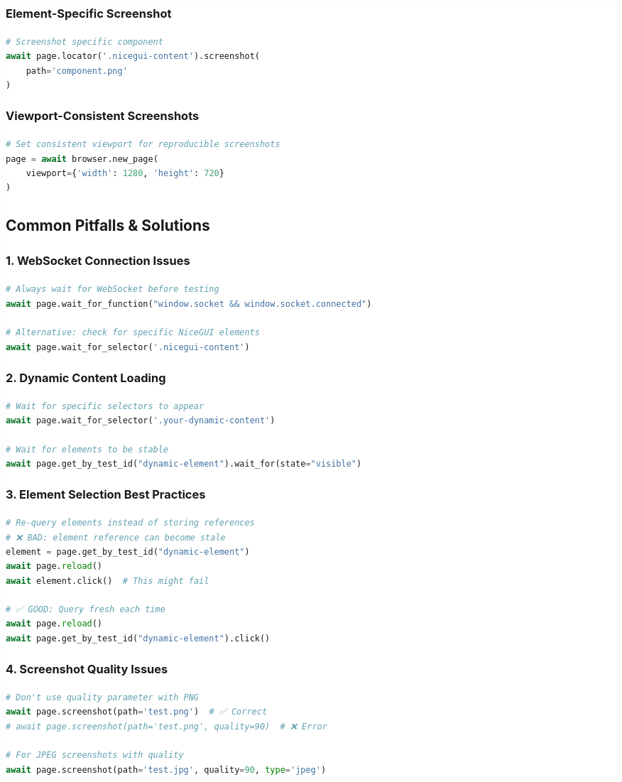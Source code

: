 ### Element-Specific Screenshot
```python
# Screenshot specific component
await page.locator('.nicegui-content').screenshot(
    path='component.png'
)
```

### Viewport-Consistent Screenshots
```python
# Set consistent viewport for reproducible screenshots
page = await browser.new_page(
    viewport={'width': 1280, 'height': 720}
)
```

## Common Pitfalls & Solutions

### 1. WebSocket Connection Issues
```python
# Always wait for WebSocket before testing
await page.wait_for_function("window.socket && window.socket.connected")

# Alternative: check for specific NiceGUI elements
await page.wait_for_selector('.nicegui-content')
```

### 2. Dynamic Content Loading
```python
# Wait for specific selectors to appear
await page.wait_for_selector('.your-dynamic-content')

# Wait for elements to be stable
await page.get_by_test_id("dynamic-element").wait_for(state="visible")
```

### 3. Element Selection Best Practices
```python
# Re-query elements instead of storing references
# ❌ BAD: element reference can become stale
element = page.get_by_test_id("dynamic-element")
await page.reload()
await element.click()  # This might fail

# ✅ GOOD: Query fresh each time
await page.reload()
await page.get_by_test_id("dynamic-element").click()
```

### 4. Screenshot Quality Issues
```python
# Don't use quality parameter with PNG
await page.screenshot(path='test.png')  # ✅ Correct
# await page.screenshot(path='test.png', quality=90)  # ❌ Error

# For JPEG screenshots with quality
await page.screenshot(path='test.jpg', quality=90, type='jpeg')
```
